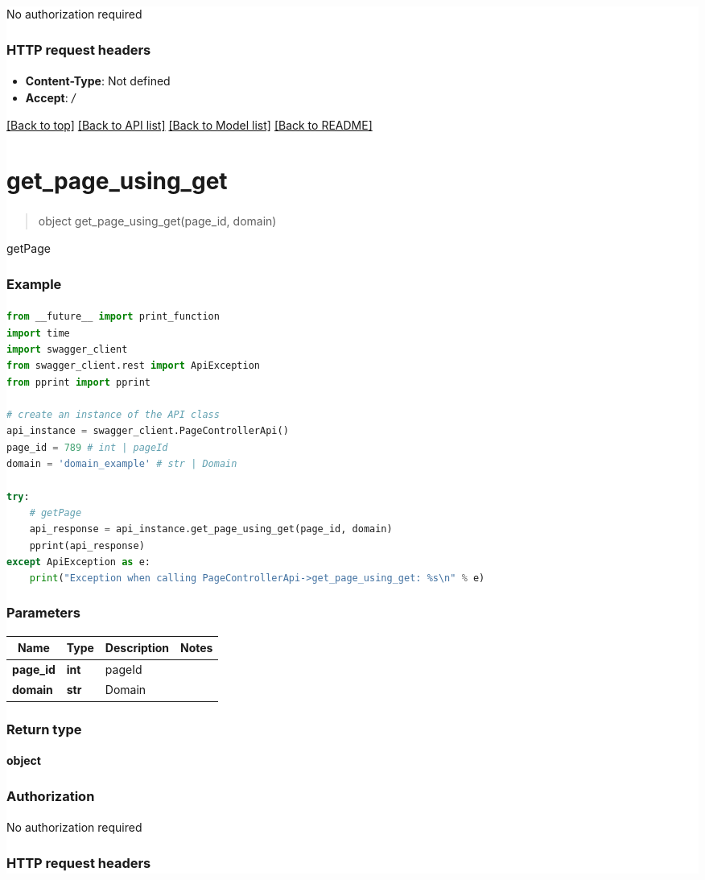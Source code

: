 No authorization required

### HTTP request headers

 - **Content-Type**: Not defined
 - **Accept**: */*

[[Back to top]](#) [[Back to API list]](../README.md#documentation-for-api-endpoints) [[Back to Model list]](../README.md#documentation-for-models) [[Back to README]](../README.md)

# **get_page_using_get**
> object get_page_using_get(page_id, domain)

getPage

### Example
```python
from __future__ import print_function
import time
import swagger_client
from swagger_client.rest import ApiException
from pprint import pprint

# create an instance of the API class
api_instance = swagger_client.PageControllerApi()
page_id = 789 # int | pageId
domain = 'domain_example' # str | Domain

try:
    # getPage
    api_response = api_instance.get_page_using_get(page_id, domain)
    pprint(api_response)
except ApiException as e:
    print("Exception when calling PageControllerApi->get_page_using_get: %s\n" % e)
```

### Parameters

Name | Type | Description  | Notes
------------- | ------------- | ------------- | -------------
 **page_id** | **int**| pageId | 
 **domain** | **str**| Domain | 

### Return type

**object**

### Authorization

No authorization required

### HTTP request headers
